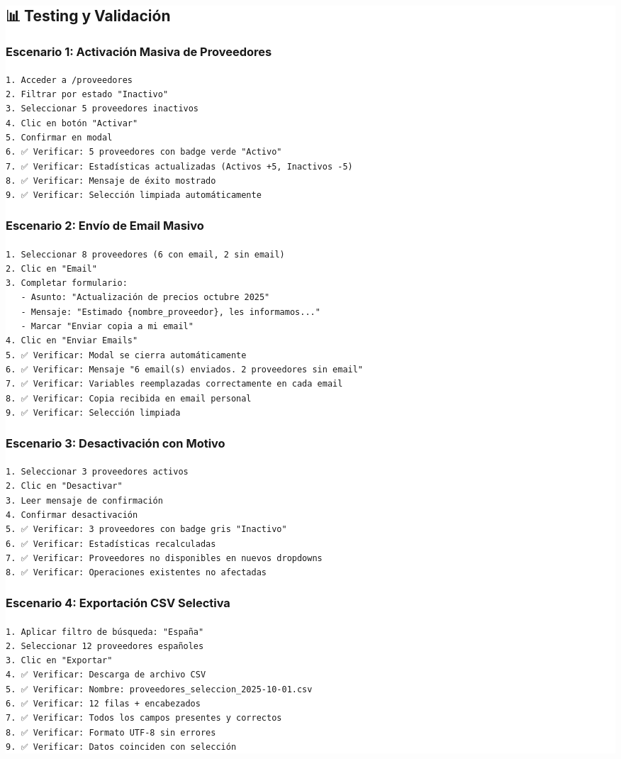 
## 📊 Testing y Validación

### Escenario 1: Activación Masiva de Proveedores
```
1. Acceder a /proveedores
2. Filtrar por estado "Inactivo"
3. Seleccionar 5 proveedores inactivos
4. Clic en botón "Activar"
5. Confirmar en modal
6. ✅ Verificar: 5 proveedores con badge verde "Activo"
7. ✅ Verificar: Estadísticas actualizadas (Activos +5, Inactivos -5)
8. ✅ Verificar: Mensaje de éxito mostrado
9. ✅ Verificar: Selección limpiada automáticamente
```

### Escenario 2: Envío de Email Masivo
```
1. Seleccionar 8 proveedores (6 con email, 2 sin email)
2. Clic en "Email"
3. Completar formulario:
   - Asunto: "Actualización de precios octubre 2025"
   - Mensaje: "Estimado {nombre_proveedor}, les informamos..."
   - Marcar "Enviar copia a mi email"
4. Clic en "Enviar Emails"
5. ✅ Verificar: Modal se cierra automáticamente
6. ✅ Verificar: Mensaje "6 email(s) enviados. 2 proveedores sin email"
7. ✅ Verificar: Variables reemplazadas correctamente en cada email
8. ✅ Verificar: Copia recibida en email personal
9. ✅ Verificar: Selección limpiada
```

### Escenario 3: Desactivación con Motivo
```
1. Seleccionar 3 proveedores activos
2. Clic en "Desactivar"
3. Leer mensaje de confirmación
4. Confirmar desactivación
5. ✅ Verificar: 3 proveedores con badge gris "Inactivo"
6. ✅ Verificar: Estadísticas recalculadas
7. ✅ Verificar: Proveedores no disponibles en nuevos dropdowns
8. ✅ Verificar: Operaciones existentes no afectadas
```

### Escenario 4: Exportación CSV Selectiva
```
1. Aplicar filtro de búsqueda: "España"
2. Seleccionar 12 proveedores españoles
3. Clic en "Exportar"
4. ✅ Verificar: Descarga de archivo CSV
5. ✅ Verificar: Nombre: proveedores_seleccion_2025-10-01.csv
6. ✅ Verificar: 12 filas + encabezados
7. ✅ Verificar: Todos los campos presentes y correctos
8. ✅ Verificar: Formato UTF-8 sin errores
9. ✅ Verificar: Datos coinciden con selección
```
